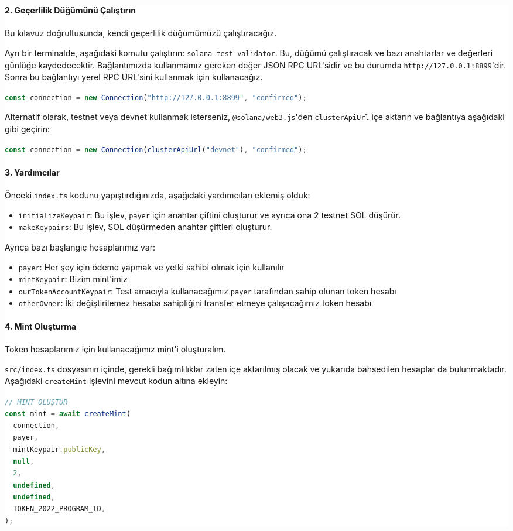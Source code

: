 #### 2. Geçerlilik Düğümünü Çalıştırın

Bu kılavuz doğrultusunda, kendi geçerlilik düğümümüzü çalıştıracağız.

Ayrı bir terminalde, aşağıdaki komutu çalıştırın: `solana-test-validator`.
Bu, düğümü çalıştıracak ve bazı anahtarlar ve değerleri günlüğe kaydedecektir.
Bağlantımızda kullanmamız gereken değer JSON RPC URL'sidir ve bu durumda
`http://127.0.0.1:8899`'dir. Sonra bu bağlantıyı yerel RPC URL'sini
kullanmak için kullanacağız.

```typescript
const connection = new Connection("http://127.0.0.1:8899", "confirmed");
```

Alternatif olarak, testnet veya devnet kullanmak isterseniz, `@solana/web3.js`'den 
`clusterApiUrl` içe aktarın ve bağlantıya aşağıdaki gibi geçirin:

```typescript
const connection = new Connection(clusterApiUrl("devnet"), "confirmed");
```

#### 3. Yardımcılar

Önceki `index.ts` kodunu yapıştırdığınızda, aşağıdaki yardımcıları eklemiş olduk:

- `initializeKeypair`: Bu işlev, `payer` için anahtar çiftini oluşturur ve
  ayrıca ona 2 testnet SOL düşürür.
- `makeKeypairs`: Bu işlev, SOL düşürmeden anahtar çiftleri oluşturur.

Ayrıca bazı başlangıç hesaplarımız var:

- `payer`: Her şey için ödeme yapmak ve yetki sahibi olmak için kullanılır
- `mintKeypair`: Bizim mint'imiz
- `ourTokenAccountKeypair`: Test amacıyla kullanacağımız `payer` tarafından
  sahip olunan token hesabı
- `otherOwner`: İki değiştirilemez hesaba sahipliğini transfer etmeye çalışacağımız
  token hesabı

#### 4. Mint Oluşturma

Token hesaplarımız için kullanacağımız mint'i oluşturalım.

`src/index.ts` dosyasının içinde, gerekli bağımlılıklar zaten içe aktarılmış
olacak ve yukarıda bahsedilen hesaplar da bulunmaktadır. Aşağıdaki `createMint`
işlevini mevcut kodun altına ekleyin:

```typescript
// MINT OLUŞTUR
const mint = await createMint(
  connection,
  payer,
  mintKeypair.publicKey,
  null,
  2,
  undefined,
  undefined,
  TOKEN_2022_PROGRAM_ID,
);
```
